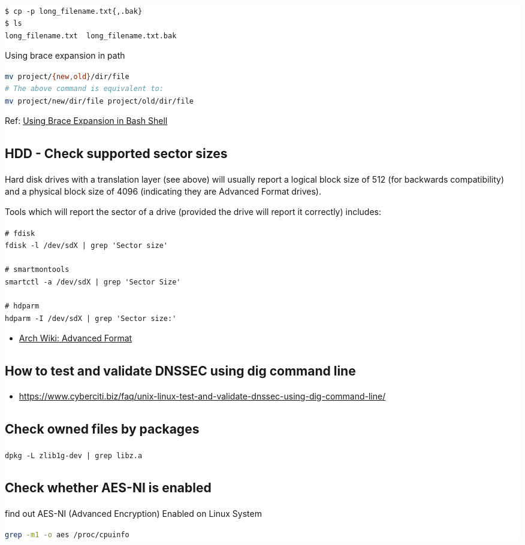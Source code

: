 ```console
$ cp -p long_filename.txt{,.bak}
$ ls
long_filename.txt  long_filename.txt.bak
```

Using brace expansion in path

```sh
mv project/{new,old}/dir/file
# The above command is equivalent to:
mv project/new/dir/file project/old/dir/file
```

Ref:
[Using Brace Expansion in Bash Shell](https://linuxhandbook.com/brace-expansion/)

## HDD - Check supported sector sizes

Hard disk drives with a translation layer (see above) will usually report a
logical block size of 512 (for backwards compatibility) and a physical block
size of 4096 (indicating they are Advanced Format drives).

Tools which will report the sector of a drive (provided the drive will report it
correctly) includes:

```shell
# fdisk
fdisk -l /dev/sdX | grep 'Sector size'

# smartmontools
smartctl -a /dev/sdX | grep 'Sector Size'

# hdparm
hdparm -I /dev/sdX | grep 'Sector size:'
```

- [Arch Wiki: Advanced Format](https://wiki.archlinux.org/title/Advanced_Format)

## How to test and validate DNSSEC using dig command line

- https://www.cyberciti.biz/faq/unix-linux-test-and-validate-dnssec-using-dig-command-line/

## Check owned files by packages

```
dpkg -L zlib1g-dev | grep libz.a
```

## Check whether AES-NI is enabled

find out AES-NI (Advanced Encryption) Enabled on Linux System

```sh
grep -m1 -o aes /proc/cpuinfo
```
